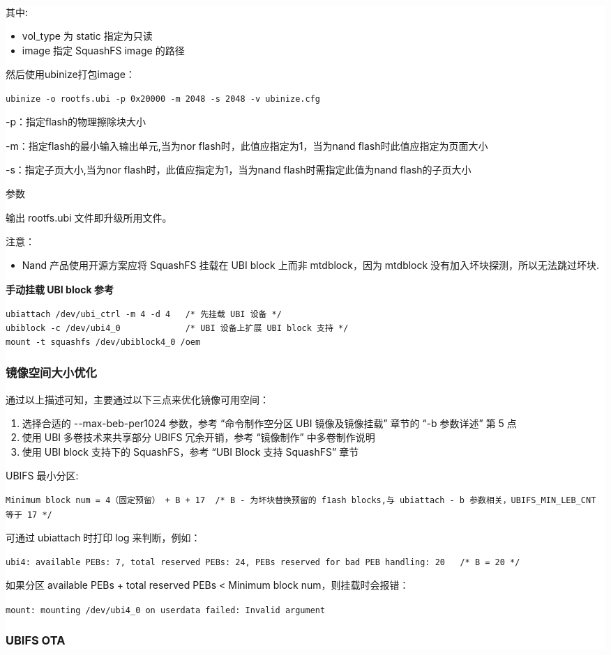 其中:

* vol_type 为 static 指定为只读
* image 指定 SquashFS image 的路径

然后使用ubinize打包image：

```shell
ubinize -o rootfs.ubi -p 0x20000 -m 2048 -s 2048 -v ubinize.cfg
```

-p：指定flash的物理擦除块大小

-m：指定flash的最小输入输出单元,当为nor flash时，此值应指定为1，当为nand flash时此值应指定为页面大小

-s：指定子页大小,当为nor flash时，此值应指定为1，当为nand flash时需指定此值为nand flash的子页大小

参数

输出 rootfs.ubi 文件即升级所用文件。

注意：

* Nand 产品使用开源方案应将 SquashFS 挂载在 UBI block 上而非 mtdblock，因为 mtdblock 没有加入坏块探测，所以无法跳过坏块.

**手动挂载 UBI block 参考**

```shell
ubiattach /dev/ubi_ctrl -m 4 -d 4   /* 先挂载 UBI 设备 */
ubiblock -c /dev/ubi4_0             /* UBI 设备上扩展 UBI block 支持 */
mount -t squashfs /dev/ubiblock4_0 /oem
```

### 镜像空间大小优化

通过以上描述可知，主要通过以下三点来优化镜像可用空间：

1. 选择合适的 --max-beb-per1024 参数，参考 “命令制作空分区 UBI 镜像及镜像挂载” 章节的 “-b 参数详述” 第 5 点
2. 使用 UBI 多卷技术来共享部分 UBIFS 冗余开销，参考 “镜像制作” 中多卷制作说明
3. 使用 UBI block 支持下的 SquashFS，参考 “UBI Block 支持 SquashFS” 章节

UBIFS 最小分区:

```
Minimum block num = 4（固定预留） + B + 17  /* B - 为坏块替换预留的 f1ash blocks,与 ubiattach - b 参数相关，UBIFS_MIN_LEB_CNT 等于 17 */
```

可通过 ubiattach 时打印 log 来判断，例如：

```
ubi4: available PEBs: 7, total reserved PEBs: 24, PEBs reserved for bad PEB handling: 20   /* B = 20 */
```

如果分区 available PEBs + total reserved PEBs < Minimum block num，则挂载时会报错：

```
mount: mounting /dev/ubi4_0 on userdata failed: Invalid argument
```

### UBIFS OTA
